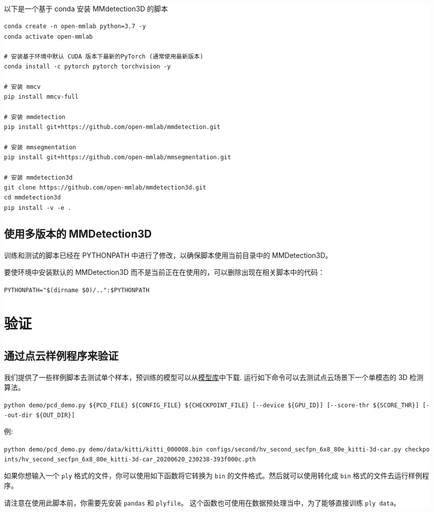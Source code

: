 以下是一个基于 conda 安装 MMdetection3D 的脚本 

```shell
conda create -n open-mmlab python=3.7 -y
conda activate open-mmlab

# 安装基于环境中默认 CUDA 版本下最新的PyTorch (通常使用最新版本)
conda install -c pytorch pytorch torchvision -y

# 安装 mmcv
pip install mmcv-full

# 安装 mmdetection
pip install git+https://github.com/open-mmlab/mmdetection.git

# 安装 mmsegmentation
pip install git+https://github.com/open-mmlab/mmsegmentation.git

# 安装 mmdetection3d
git clone https://github.com/open-mmlab/mmdetection3d.git
cd mmdetection3d
pip install -v -e .
```

## 使用多版本的 MMDetection3D

训练和测试的脚本已经在 PYTHONPATH 中进行了修改，以确保脚本使用当前目录中的 MMDetection3D。

要使环境中安装默认的 MMDetection3D 而不是当前正在在使用的，可以删除出现在相关脚本中的代码：

```shell
PYTHONPATH="$(dirname $0)/..":$PYTHONPATH
```

# 验证

## 通过点云样例程序来验证

我们提供了一些样例脚本去测试单个样本，预训练的模型可以从[模型库](model_zoo.md)中下载. 运行如下命令可以去测试点云场景下一个单模态的 3D 检测算法。

```shell
python demo/pcd_demo.py ${PCD_FILE} ${CONFIG_FILE} ${CHECKPOINT_FILE} [--device ${GPU_ID}] [--score-thr ${SCORE_THR}] [--out-dir ${OUT_DIR}]
```

例:

```shell
python demo/pcd_demo.py demo/data/kitti/kitti_000008.bin configs/second/hv_second_secfpn_6x8_80e_kitti-3d-car.py checkpoints/hv_second_secfpn_6x8_80e_kitti-3d-car_20200620_230238-393f000c.pth
```

如果你想输入一个 `ply` 格式的文件，你可以使用如下函数将它转换为 `bin` 的文件格式。然后就可以使用转化成 `bin` 格式的文件去运行样例程序。

请注意在使用此脚本前，你需要先安装 `pandas` 和 `plyfile`。 这个函数也可使用在数据预处理当中，为了能够直接训练 ```ply data```。
